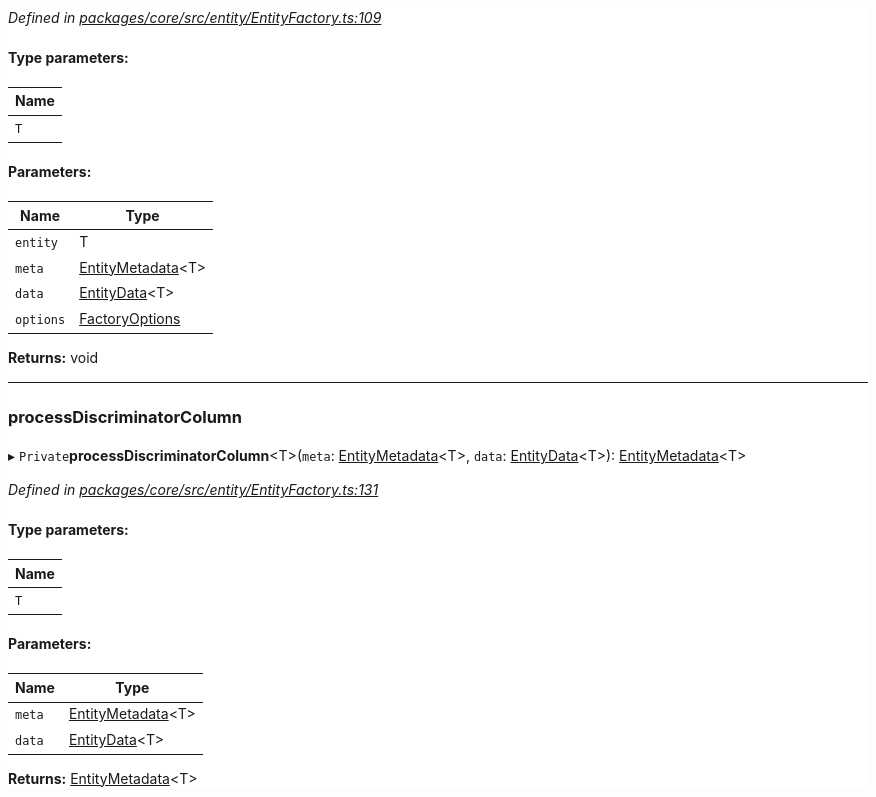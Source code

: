 *Defined in [packages/core/src/entity/EntityFactory.ts:109](https://github.com/mikro-orm/mikro-orm/blob/18b580bb42/packages/core/src/entity/EntityFactory.ts#L109)*

#### Type parameters:

Name |
------ |
`T` |

#### Parameters:

Name | Type |
------ | ------ |
`entity` | T |
`meta` | [EntityMetadata](entitymetadata.md)&#60;T> |
`data` | [EntityData](../index.md#entitydata)&#60;T> |
`options` | [FactoryOptions](../interfaces/factoryoptions.md) |

**Returns:** void

___

### processDiscriminatorColumn

▸ `Private`**processDiscriminatorColumn**&#60;T>(`meta`: [EntityMetadata](entitymetadata.md)&#60;T>, `data`: [EntityData](../index.md#entitydata)&#60;T>): [EntityMetadata](entitymetadata.md)&#60;T>

*Defined in [packages/core/src/entity/EntityFactory.ts:131](https://github.com/mikro-orm/mikro-orm/blob/18b580bb42/packages/core/src/entity/EntityFactory.ts#L131)*

#### Type parameters:

Name |
------ |
`T` |

#### Parameters:

Name | Type |
------ | ------ |
`meta` | [EntityMetadata](entitymetadata.md)&#60;T> |
`data` | [EntityData](../index.md#entitydata)&#60;T> |

**Returns:** [EntityMetadata](entitymetadata.md)&#60;T>
